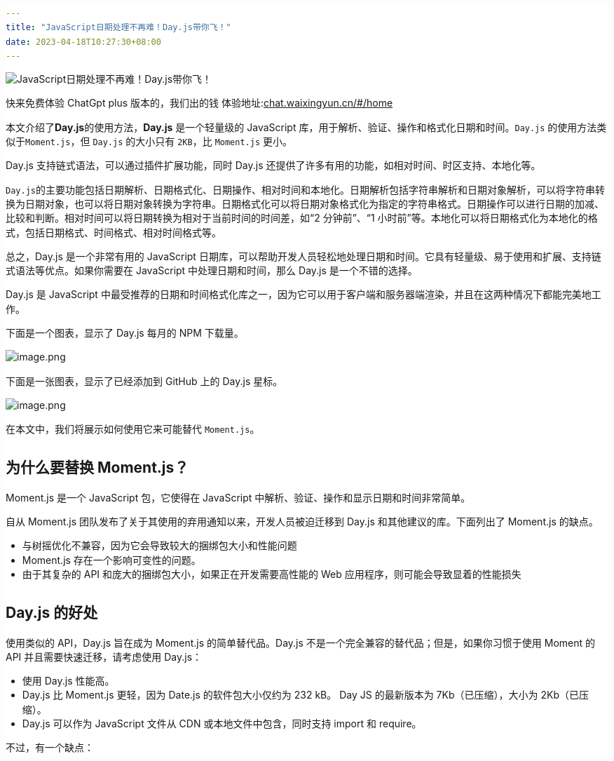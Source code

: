 ```yaml
---
title: "JavaScript日期处理不再难！Day.js带你飞！"
date: 2023-04-18T10:27:30+08:00
---
```


![JavaScript日期处理不再难！Day.js带你飞！](https://p9-juejin.byteimg.com/tos-cn-i-k3u1fbpfcp/62f744c881db4dc5aa536c8ed7f8e43b~tplv-k3u1fbpfcp-zoom-crop-mark:1512:1512:1512:851.awebp?)

快来免费体验 ChatGpt plus 版本的，我们出的钱 体验地址:[chat.waixingyun.cn/#/home](https://chat.waixingyun.cn/#/home)

本文介绍了**Day.js**的使用方法，**Day.js** 是一个轻量级的 JavaScript 库，用于解析、验证、操作和格式化日期和时间。`Day.js` 的使用方法类似于`Moment.js`，但 `Day.js` 的大小只有 `2KB`，比 `Moment.js` 更小。

Day.js 支持链式语法，可以通过插件扩展功能，同时 Day.js 还提供了许多有用的功能，如相对时间、时区支持、本地化等。

`Day.js`的主要功能包括日期解析、日期格式化、日期操作、相对时间和本地化。日期解析包括字符串解析和日期对象解析，可以将字符串转换为日期对象，也可以将日期对象转换为字符串。日期格式化可以将日期对象格式化为指定的字符串格式。日期操作可以进行日期的加减、比较和判断。相对时间可以将日期转换为相对于当前时间的时间差，如“2 分钟前”、“1 小时前”等。本地化可以将日期格式化为本地化的格式，包括日期格式、时间格式、相对时间格式等。

总之，Day.js 是一个非常有用的 JavaScript 日期库，可以帮助开发人员轻松地处理日期和时间。它具有轻量级、易于使用和扩展、支持链式语法等优点。如果你需要在 JavaScript 中处理日期和时间，那么 Day.js 是一个不错的选择。

Day.js 是 JavaScript 中最受推荐的日期和时间格式化库之一，因为它可以用于客户端和服务器端渲染，并且在这两种情况下都能完美地工作。

下面是一个图表，显示了 Day.js 每月的 NPM 下载量。

![image.png](https://p6-juejin.byteimg.com/tos-cn-i-k3u1fbpfcp/c6b3731d7d1e457b864426e38bfaab83~tplv-k3u1fbpfcp-zoom-in-crop-mark:1512:0:0:0.awebp?)

下面是一张图表，显示了已经添加到 GitHub 上的 Day.js 星标。

![image.png](https://p6-juejin.byteimg.com/tos-cn-i-k3u1fbpfcp/145616c3158e4bfe963d47a9a1078c75~tplv-k3u1fbpfcp-zoom-in-crop-mark:1512:0:0:0.awebp?)

在本文中，我们将展示如何使用它来可能替代 `Moment.js`。

## 为什么要替换 Moment.js？

Moment.js 是一个 JavaScript 包，它使得在 JavaScript 中解析、验证、操作和显示日期和时间非常简单。

自从 Moment.js 团队发布了关于其使用的弃用通知以来，开发人员被迫迁移到 Day.js 和其他建议的库。下面列出了 Moment.js 的缺点。

- 与树摇优化不兼容，因为它会导致较大的捆绑包大小和性能问题
- Moment.js 存在一个影响可变性的问题。
- 由于其复杂的 API 和庞大的捆绑包大小，如果正在开发需要高性能的 Web 应用程序，则可能会导致显着的性能损失

## Day.js 的好处

使用类似的 API，Day.js 旨在成为 Moment.js 的简单替代品。Day.js 不是一个完全兼容的替代品；但是，如果你习惯于使用 Moment 的 API 并且需要快速迁移，请考虑使用 Day.js：

- 使用 Day.js 性能高。
- Day.js 比 Moment.js 更轻，因为 Date.js 的软件包大小仅约为 232 kB。 Day JS 的最新版本为 7Kb（已压缩），大小为 2Kb（已压缩）。
- Day.js 可以作为 JavaScript 文件从 CDN 或本地文件中包含，同时支持 import 和 require。

不过，有一个缺点：
